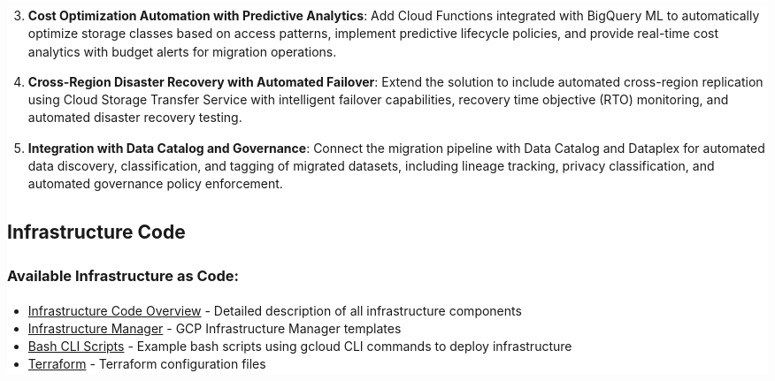 3. **Cost Optimization Automation with Predictive Analytics**: Add Cloud Functions integrated with BigQuery ML to automatically optimize storage classes based on access patterns, implement predictive lifecycle policies, and provide real-time cost analytics with budget alerts for migration operations.

4. **Cross-Region Disaster Recovery with Automated Failover**: Extend the solution to include automated cross-region replication using Cloud Storage Transfer Service with intelligent failover capabilities, recovery time objective (RTO) monitoring, and automated disaster recovery testing.

5. **Integration with Data Catalog and Governance**: Connect the migration pipeline with Data Catalog and Dataplex for automated data discovery, classification, and tagging of migrated datasets, including lineage tracking, privacy classification, and automated governance policy enforcement.

## Infrastructure Code

### Available Infrastructure as Code:

- [Infrastructure Code Overview](code/README.md) - Detailed description of all infrastructure components
- [Infrastructure Manager](code/infrastructure-manager/) - GCP Infrastructure Manager templates
- [Bash CLI Scripts](code/scripts/) - Example bash scripts using gcloud CLI commands to deploy infrastructure
- [Terraform](code/terraform/) - Terraform configuration files